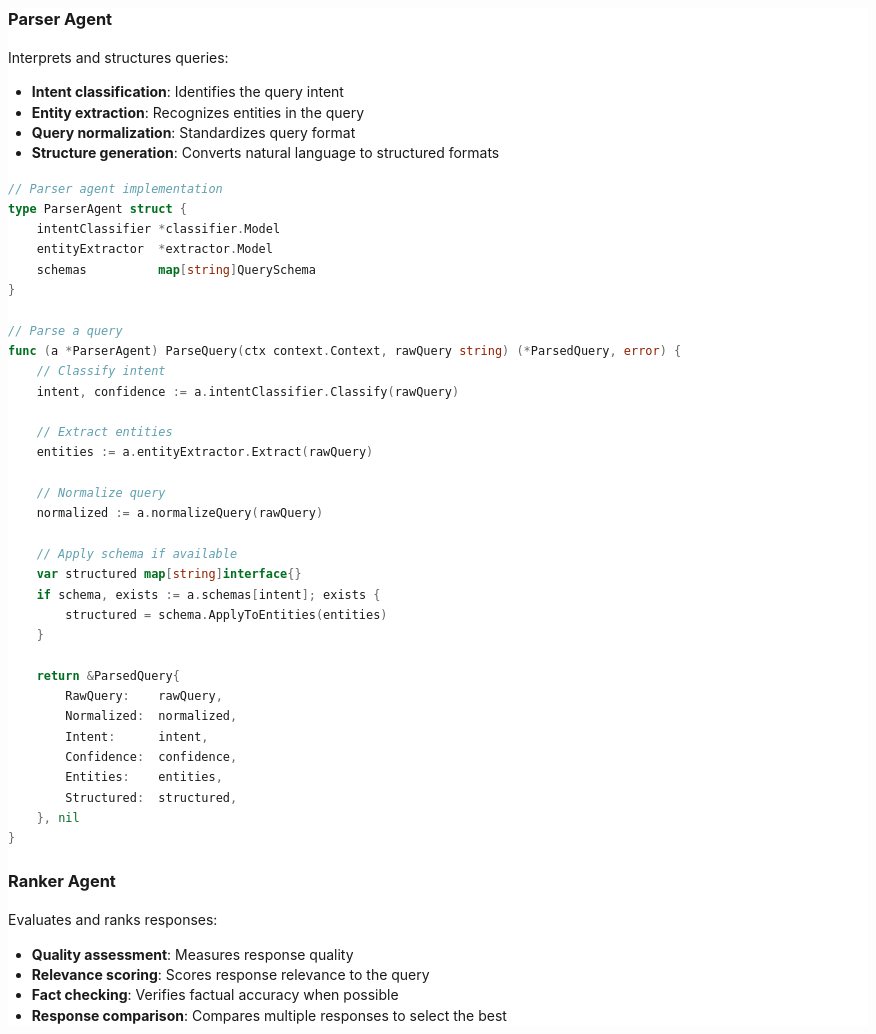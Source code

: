 ### Parser Agent

Interprets and structures queries:

- **Intent classification**: Identifies the query intent
- **Entity extraction**: Recognizes entities in the query
- **Query normalization**: Standardizes query format
- **Structure generation**: Converts natural language to structured formats

```go
// Parser agent implementation
type ParserAgent struct {
    intentClassifier *classifier.Model
    entityExtractor  *extractor.Model
    schemas          map[string]QuerySchema
}

// Parse a query
func (a *ParserAgent) ParseQuery(ctx context.Context, rawQuery string) (*ParsedQuery, error) {
    // Classify intent
    intent, confidence := a.intentClassifier.Classify(rawQuery)
    
    // Extract entities
    entities := a.entityExtractor.Extract(rawQuery)
    
    // Normalize query
    normalized := a.normalizeQuery(rawQuery)
    
    // Apply schema if available
    var structured map[string]interface{}
    if schema, exists := a.schemas[intent]; exists {
        structured = schema.ApplyToEntities(entities)
    }
    
    return &ParsedQuery{
        RawQuery:    rawQuery,
        Normalized:  normalized,
        Intent:      intent,
        Confidence:  confidence,
        Entities:    entities,
        Structured:  structured,
    }, nil
}
```

### Ranker Agent

Evaluates and ranks responses:

- **Quality assessment**: Measures response quality
- **Relevance scoring**: Scores response relevance to the query
- **Fact checking**: Verifies factual accuracy when possible
- **Response comparison**: Compares multiple responses to select the best

